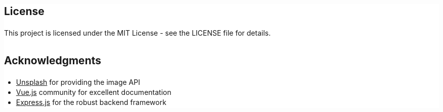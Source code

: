 ## License

This project is licensed under the MIT License - see the LICENSE file for details.

## Acknowledgments

- [Unsplash](https://unsplash.com/) for providing the image API
- [Vue.js](https://vuejs.org/) community for excellent documentation
- [Express.js](https://expressjs.com/) for the robust backend framework
